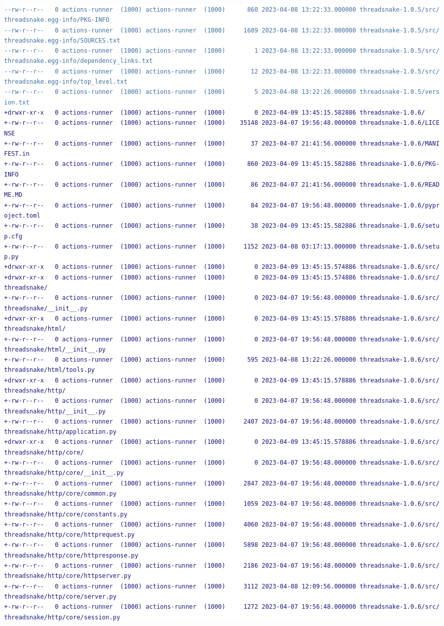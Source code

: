 ```diff
--rw-r--r--   0 actions-runner  (1000) actions-runner  (1000)      860 2023-04-08 13:22:33.000000 threadsnake-1.0.5/src/threadsnake.egg-info/PKG-INFO
--rw-r--r--   0 actions-runner  (1000) actions-runner  (1000)     1609 2023-04-08 13:22:33.000000 threadsnake-1.0.5/src/threadsnake.egg-info/SOURCES.txt
--rw-r--r--   0 actions-runner  (1000) actions-runner  (1000)        1 2023-04-08 13:22:33.000000 threadsnake-1.0.5/src/threadsnake.egg-info/dependency_links.txt
--rw-r--r--   0 actions-runner  (1000) actions-runner  (1000)       12 2023-04-08 13:22:33.000000 threadsnake-1.0.5/src/threadsnake.egg-info/top_level.txt
--rw-r--r--   0 actions-runner  (1000) actions-runner  (1000)        5 2023-04-08 13:22:26.000000 threadsnake-1.0.5/version.txt
+drwxr-xr-x   0 actions-runner  (1000) actions-runner  (1000)        0 2023-04-09 13:45:15.582886 threadsnake-1.0.6/
+-rw-r--r--   0 actions-runner  (1000) actions-runner  (1000)    35148 2023-04-07 19:56:48.000000 threadsnake-1.0.6/LICENSE
+-rw-r--r--   0 actions-runner  (1000) actions-runner  (1000)       37 2023-04-07 21:41:56.000000 threadsnake-1.0.6/MANIFEST.in
+-rw-r--r--   0 actions-runner  (1000) actions-runner  (1000)      860 2023-04-09 13:45:15.582886 threadsnake-1.0.6/PKG-INFO
+-rw-r--r--   0 actions-runner  (1000) actions-runner  (1000)       86 2023-04-07 21:41:56.000000 threadsnake-1.0.6/README.MD
+-rw-r--r--   0 actions-runner  (1000) actions-runner  (1000)       84 2023-04-07 19:56:48.000000 threadsnake-1.0.6/pyproject.toml
+-rw-r--r--   0 actions-runner  (1000) actions-runner  (1000)       38 2023-04-09 13:45:15.582886 threadsnake-1.0.6/setup.cfg
+-rw-r--r--   0 actions-runner  (1000) actions-runner  (1000)     1152 2023-04-08 03:17:13.000000 threadsnake-1.0.6/setup.py
+drwxr-xr-x   0 actions-runner  (1000) actions-runner  (1000)        0 2023-04-09 13:45:15.574886 threadsnake-1.0.6/src/
+drwxr-xr-x   0 actions-runner  (1000) actions-runner  (1000)        0 2023-04-09 13:45:15.574886 threadsnake-1.0.6/src/threadsnake/
+-rw-r--r--   0 actions-runner  (1000) actions-runner  (1000)        0 2023-04-07 19:56:48.000000 threadsnake-1.0.6/src/threadsnake/__init__.py
+drwxr-xr-x   0 actions-runner  (1000) actions-runner  (1000)        0 2023-04-09 13:45:15.578886 threadsnake-1.0.6/src/threadsnake/html/
+-rw-r--r--   0 actions-runner  (1000) actions-runner  (1000)        0 2023-04-07 19:56:48.000000 threadsnake-1.0.6/src/threadsnake/html/__init__.py
+-rw-r--r--   0 actions-runner  (1000) actions-runner  (1000)      595 2023-04-08 13:22:26.000000 threadsnake-1.0.6/src/threadsnake/html/tools.py
+drwxr-xr-x   0 actions-runner  (1000) actions-runner  (1000)        0 2023-04-09 13:45:15.578886 threadsnake-1.0.6/src/threadsnake/http/
+-rw-r--r--   0 actions-runner  (1000) actions-runner  (1000)        0 2023-04-07 19:56:48.000000 threadsnake-1.0.6/src/threadsnake/http/__init__.py
+-rw-r--r--   0 actions-runner  (1000) actions-runner  (1000)     2407 2023-04-07 19:56:48.000000 threadsnake-1.0.6/src/threadsnake/http/application.py
+drwxr-xr-x   0 actions-runner  (1000) actions-runner  (1000)        0 2023-04-09 13:45:15.578886 threadsnake-1.0.6/src/threadsnake/http/core/
+-rw-r--r--   0 actions-runner  (1000) actions-runner  (1000)        0 2023-04-07 19:56:48.000000 threadsnake-1.0.6/src/threadsnake/http/core/__init__.py
+-rw-r--r--   0 actions-runner  (1000) actions-runner  (1000)     2847 2023-04-07 19:56:48.000000 threadsnake-1.0.6/src/threadsnake/http/core/common.py
+-rw-r--r--   0 actions-runner  (1000) actions-runner  (1000)     1059 2023-04-07 19:56:48.000000 threadsnake-1.0.6/src/threadsnake/http/core/constants.py
+-rw-r--r--   0 actions-runner  (1000) actions-runner  (1000)     4060 2023-04-07 19:56:48.000000 threadsnake-1.0.6/src/threadsnake/http/core/httprequest.py
+-rw-r--r--   0 actions-runner  (1000) actions-runner  (1000)     5898 2023-04-07 19:56:48.000000 threadsnake-1.0.6/src/threadsnake/http/core/httpresponse.py
+-rw-r--r--   0 actions-runner  (1000) actions-runner  (1000)     2186 2023-04-07 19:56:48.000000 threadsnake-1.0.6/src/threadsnake/http/core/httpserver.py
+-rw-r--r--   0 actions-runner  (1000) actions-runner  (1000)     3112 2023-04-08 12:09:56.000000 threadsnake-1.0.6/src/threadsnake/http/core/server.py
+-rw-r--r--   0 actions-runner  (1000) actions-runner  (1000)     1272 2023-04-07 19:56:48.000000 threadsnake-1.0.6/src/threadsnake/http/core/session.py
```